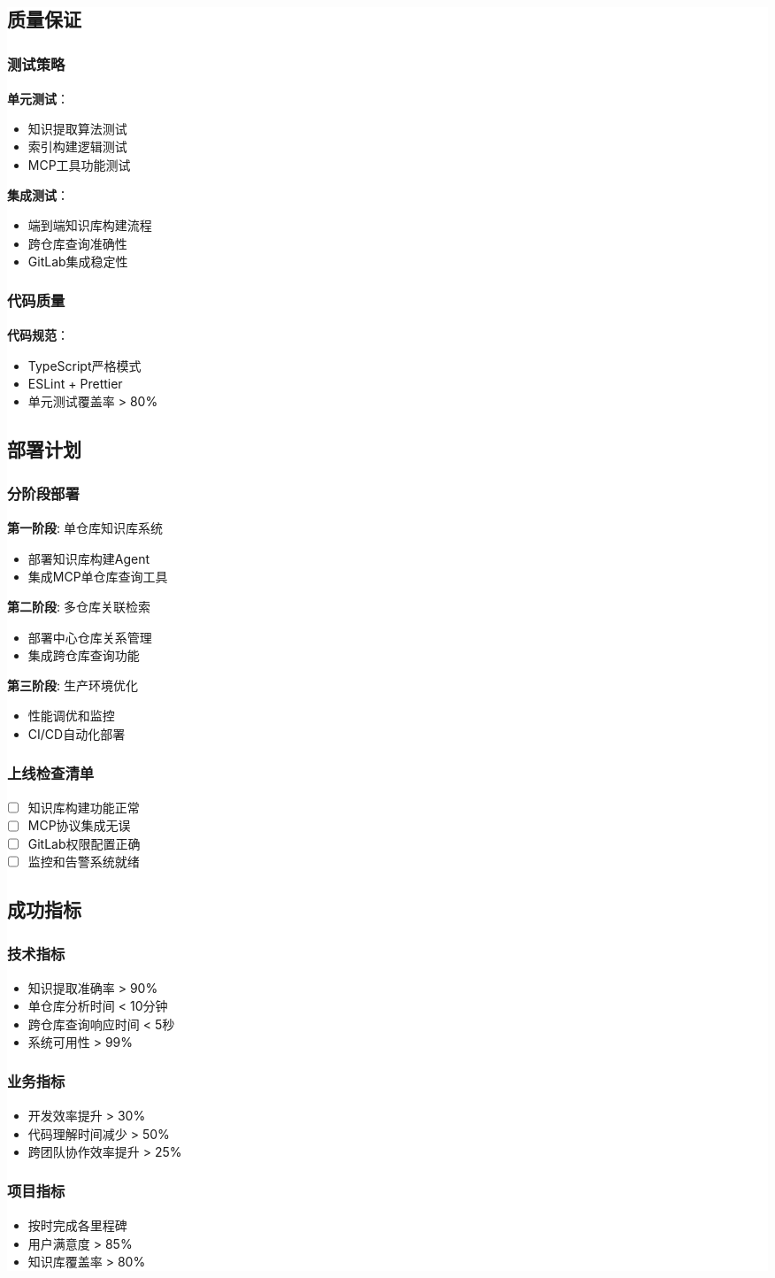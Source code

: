 ## 质量保证

### 测试策略

**单元测试**：
- 知识提取算法测试
- 索引构建逻辑测试
- MCP工具功能测试

**集成测试**：
- 端到端知识库构建流程
- 跨仓库查询准确性
- GitLab集成稳定性

### 代码质量

**代码规范**：
- TypeScript严格模式
- ESLint + Prettier
- 单元测试覆盖率 > 80%

## 部署计划

### 分阶段部署

**第一阶段**: 单仓库知识库系统
- 部署知识库构建Agent
- 集成MCP单仓库查询工具

**第二阶段**: 多仓库关联检索
- 部署中心仓库关系管理
- 集成跨仓库查询功能

**第三阶段**: 生产环境优化
- 性能调优和监控
- CI/CD自动化部署

### 上线检查清单

- [ ] 知识库构建功能正常
- [ ] MCP协议集成无误
- [ ] GitLab权限配置正确
- [ ] 监控和告警系统就绪

## 成功指标

### 技术指标

- 知识提取准确率 > 90%
- 单仓库分析时间 < 10分钟
- 跨仓库查询响应时间 < 5秒
- 系统可用性 > 99%

### 业务指标

- 开发效率提升 > 30%
- 代码理解时间减少 > 50%
- 跨团队协作效率提升 > 25%

### 项目指标

- 按时完成各里程碑
- 用户满意度 > 85%
- 知识库覆盖率 > 80%
